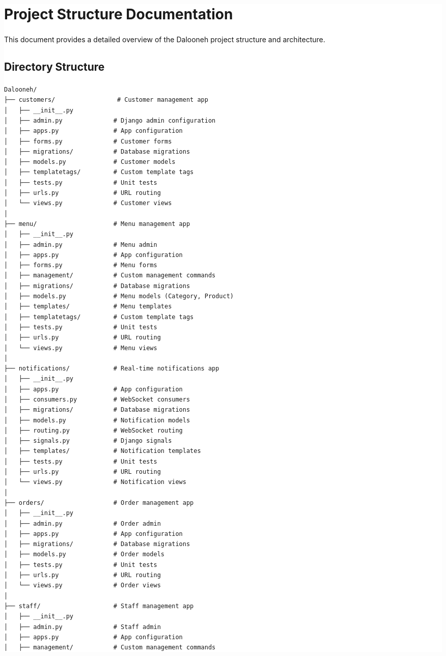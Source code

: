 # Project Structure Documentation

This document provides a detailed overview of the Dalooneh project structure and architecture.

## Directory Structure

```
Dalooneh/
├── customers/                 # Customer management app
│   ├── __init__.py
│   ├── admin.py              # Django admin configuration
│   ├── apps.py               # App configuration
│   ├── forms.py              # Customer forms
│   ├── migrations/           # Database migrations
│   ├── models.py             # Customer models
│   ├── templatetags/         # Custom template tags
│   ├── tests.py              # Unit tests
│   ├── urls.py               # URL routing
│   └── views.py              # Customer views
│
├── menu/                     # Menu management app
│   ├── __init__.py
│   ├── admin.py              # Menu admin
│   ├── apps.py               # App configuration
│   ├── forms.py              # Menu forms
│   ├── management/           # Custom management commands
│   ├── migrations/           # Database migrations
│   ├── models.py             # Menu models (Category, Product)
│   ├── templates/            # Menu templates
│   ├── templatetags/         # Custom template tags
│   ├── tests.py              # Unit tests
│   ├── urls.py               # URL routing
│   └── views.py              # Menu views
│
├── notifications/            # Real-time notifications app
│   ├── __init__.py
│   ├── apps.py               # App configuration
│   ├── consumers.py          # WebSocket consumers
│   ├── migrations/           # Database migrations
│   ├── models.py             # Notification models
│   ├── routing.py            # WebSocket routing
│   ├── signals.py            # Django signals
│   ├── templates/            # Notification templates
│   ├── tests.py              # Unit tests
│   ├── urls.py               # URL routing
│   └── views.py              # Notification views
│
├── orders/                   # Order management app
│   ├── __init__.py
│   ├── admin.py              # Order admin
│   ├── apps.py               # App configuration
│   ├── migrations/           # Database migrations
│   ├── models.py             # Order models
│   ├── tests.py              # Unit tests
│   ├── urls.py               # URL routing
│   └── views.py              # Order views
│
├── staff/                    # Staff management app
│   ├── __init__.py
│   ├── admin.py              # Staff admin
│   ├── apps.py               # App configuration
│   ├── management/           # Custom management commands
```